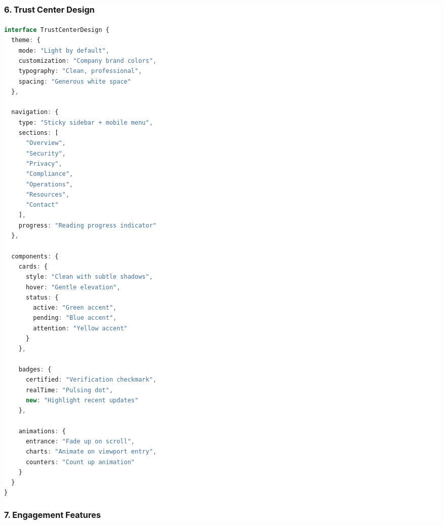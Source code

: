### 6. **Trust Center Design**

```typescript
interface TrustCenterDesign {
  theme: {
    mode: "Light by default",
    customization: "Company brand colors",
    typography: "Clean, professional",
    spacing: "Generous white space"
  },
  
  navigation: {
    type: "Sticky sidebar + mobile menu",
    sections: [
      "Overview",
      "Security",
      "Privacy",
      "Compliance",
      "Operations",
      "Resources",
      "Contact"
    ],
    progress: "Reading progress indicator"
  },
  
  components: {
    cards: {
      style: "Clean with subtle shadows",
      hover: "Gentle elevation",
      status: {
        active: "Green accent",
        pending: "Blue accent",
        attention: "Yellow accent"
      }
    },
    
    badges: {
      certified: "Verification checkmark",
      realTime: "Pulsing dot",
      new: "Highlight recent updates"
    },
    
    animations: {
      entrance: "Fade up on scroll",
      charts: "Animate on viewport entry",
      counters: "Count up animation"
    }
  }
}
```

### 7. **Engagement Features**
